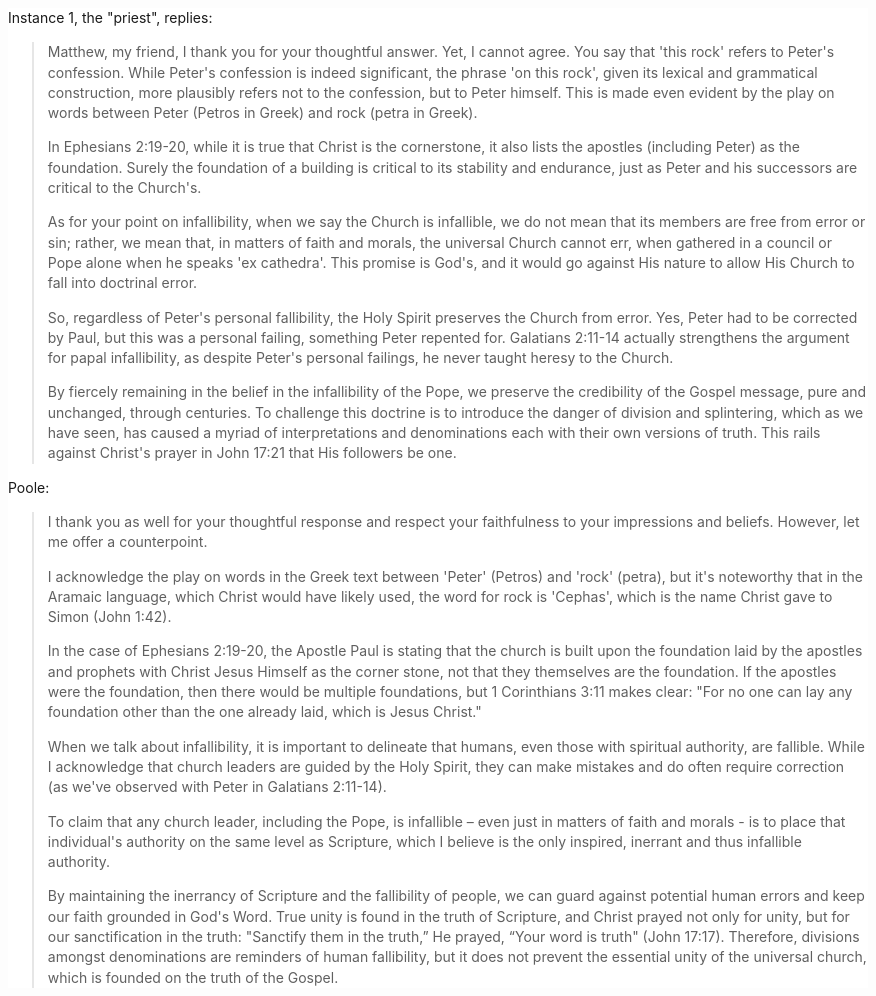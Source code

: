 Instance 1, the "priest", replies:

> Matthew, my friend, I thank you for your thoughtful answer. Yet, I cannot agree. You say that 'this rock' refers to Peter's confession. While Peter's confession is indeed significant, the phrase 'on this rock', given its lexical and grammatical construction, more plausibly refers not to the confession, but to Peter himself. This is made even evident by the play on words between Peter (Petros in Greek) and rock (petra in Greek).
>
> In Ephesians 2:19-20, while it is true that Christ is the cornerstone, it also lists the apostles (including Peter) as the foundation. Surely the foundation of a building is critical to its stability and endurance, just as Peter and his successors are critical to the Church's. 
>
> As for your point on infallibility, when we say the Church is infallible, we do not mean that its members are free from error or sin; rather, we mean that, in matters of faith and morals, the universal Church cannot err, when gathered in a council or Pope alone when he speaks 'ex cathedra'. This promise is God's, and it would go against His nature to allow His Church to fall into doctrinal error.
>
> So, regardless of Peter's personal fallibility, the Holy Spirit preserves the Church from error. Yes, Peter had to be corrected by Paul, but this was a personal failing, something Peter repented for. Galatians 2:11-14 actually strengthens the argument for papal infallibility, as despite Peter's personal failings, he never taught heresy to the Church.
>
> By fiercely remaining in the belief in the infallibility of the Pope, we preserve the credibility of the Gospel message, pure and unchanged, through centuries. To challenge this doctrine is to introduce the danger of division and splintering, which as we have seen, has caused a myriad of interpretations and denominations each with their own versions of truth. This rails against Christ's prayer in John 17:21 that His followers be one.

Poole:

> I thank you as well for your thoughtful response and respect your faithfulness to your impressions and beliefs. However, let me offer a counterpoint.
>
> I acknowledge the play on words in the Greek text between 'Peter' (Petros) and 'rock' (petra), but it's noteworthy that in the Aramaic language, which Christ would have likely used, the word for rock is 'Cephas', which is the name Christ gave to Simon (John 1:42). 
>
> In the case of Ephesians 2:19-20, the Apostle Paul is stating that the church is built upon the foundation laid by the apostles and prophets with Christ Jesus Himself as the corner stone, not that they themselves are the foundation. If the apostles were the foundation, then there would be multiple foundations, but 1 Corinthians 3:11 makes clear: "For no one can lay any foundation other than the one already laid, which is Jesus Christ."
>
> When we talk about infallibility, it is important to delineate that humans, even those with spiritual authority, are fallible. While I acknowledge that church leaders are guided by the Holy Spirit, they can make mistakes and do often require correction (as we've observed with Peter in Galatians 2:11-14). 
>
> To claim that any church leader, including the Pope, is infallible – even just in matters of faith and morals - is to place that individual's authority on the same level as Scripture, which I believe is the only inspired, inerrant and thus infallible authority. 
>
> By maintaining the inerrancy of Scripture and the fallibility of people, we can guard against potential human errors and keep our faith grounded in God's Word. True unity is found in the truth of Scripture, and Christ prayed not only for unity, but for our sanctification in the truth: "Sanctify them in the truth,” He prayed, “Your word is truth" (John 17:17). Therefore, divisions amongst denominations are reminders of human fallibility, but it does not prevent the essential unity of the universal church, which is founded on the truth of the Gospel.
